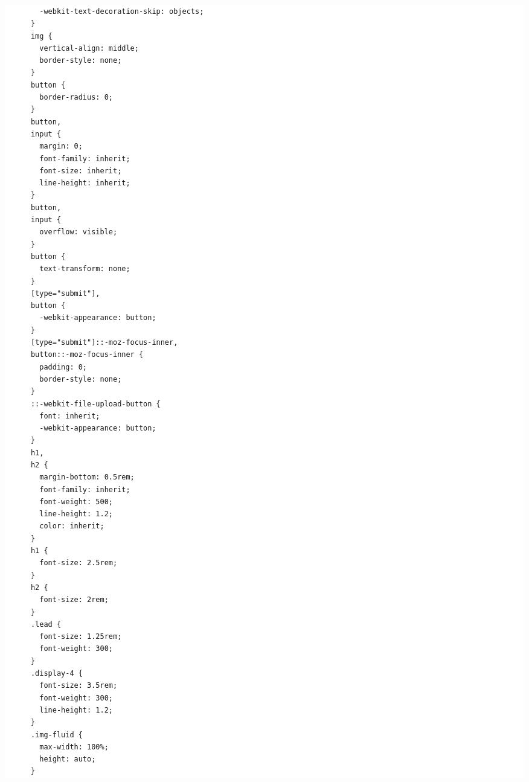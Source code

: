 ```html
        -webkit-text-decoration-skip: objects;
      }
      img {
        vertical-align: middle;
        border-style: none;
      }
      button {
        border-radius: 0;
      }
      button,
      input {
        margin: 0;
        font-family: inherit;
        font-size: inherit;
        line-height: inherit;
      }
      button,
      input {
        overflow: visible;
      }
      button {
        text-transform: none;
      }
      [type="submit"],
      button {
        -webkit-appearance: button;
      }
      [type="submit"]::-moz-focus-inner,
      button::-moz-focus-inner {
        padding: 0;
        border-style: none;
      }
      ::-webkit-file-upload-button {
        font: inherit;
        -webkit-appearance: button;
      }
      h1,
      h2 {
        margin-bottom: 0.5rem;
        font-family: inherit;
        font-weight: 500;
        line-height: 1.2;
        color: inherit;
      }
      h1 {
        font-size: 2.5rem;
      }
      h2 {
        font-size: 2rem;
      }
      .lead {
        font-size: 1.25rem;
        font-weight: 300;
      }
      .display-4 {
        font-size: 3.5rem;
        font-weight: 300;
        line-height: 1.2;
      }
      .img-fluid {
        max-width: 100%;
        height: auto;
      }
```